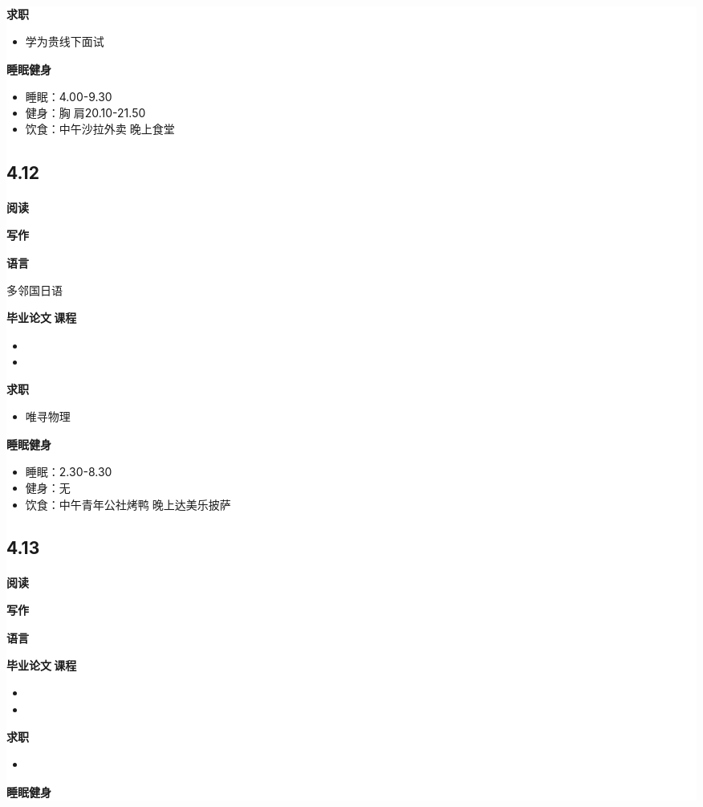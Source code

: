 **求职**

- 学为贵线下面试

**睡眠健身**

- 睡眠：4.00-9.30
- 健身：胸 肩20.10-21.50
- 饮食：中午沙拉外卖 晚上食堂

## 4.12

**阅读**



**写作**



**语言**

多邻国日语

**毕业论文 课程**

- 
- 

**求职**

- 唯寻物理

**睡眠健身**

- 睡眠：2.30-8.30
- 健身：无
- 饮食：中午青年公社烤鸭 晚上达美乐披萨

## 4.13

**阅读**



**写作**



**语言**



**毕业论文 课程**

- 
- 

**求职**

- 

**睡眠健身**
